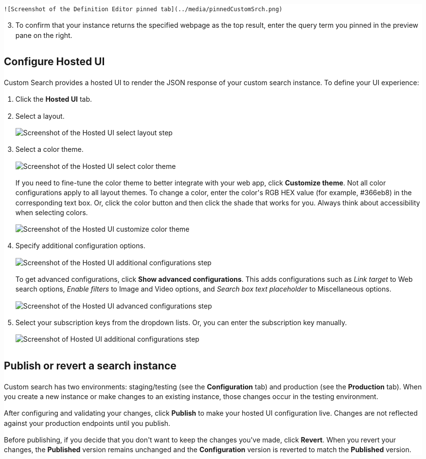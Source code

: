     ![Screenshot of the Definition Editor pinned tab](../media/pinnedCustomSrch.png)
  
3. To confirm that your instance returns the specified webpage as the top result, enter the query term you pinned in the preview pane on the right.

## Configure Hosted UI

Custom Search provides a hosted UI to render the JSON response of your custom search instance. To define your UI experience:

1. Click the **Hosted UI** tab.  
  
2. Select a layout.  
  
   ![Screenshot of the Hosted UI select layout step](./media/custom-search-hosted-ui-select-layout.png)  
  
3. Select a color theme.  
  
   ![Screenshot of the Hosted UI select color theme](./media/custom-search-hosted-ui-select-color-theme.png)  

   If you need to fine-tune the color theme to better integrate with your web app, click **Customize theme**. Not all color configurations apply to all layout themes. To change a color, enter the color's RGB HEX value (for example, #366eb8) in the corresponding text box. Or, click the color button and then click the shade that works for you. Always think about accessibility when selecting colors.
  
   ![Screenshot of the Hosted UI customize color theme](./media/custom-search-hosted-ui-customize-color-theme.png)  

4. Specify additional configuration options.  
  
   ![Screenshot of the Hosted UI additional configurations step](./media/custom-search-hosted-ui-additional-configurations.png)  
  
   To get advanced configurations, click **Show advanced configurations**. This adds configurations such as *Link target* to Web search options, *Enable filters* to Image and Video options, and *Search box text placeholder* to Miscellaneous options.

   ![Screenshot of the Hosted UI advanced configurations step](./media/custom-search-hosted-ui-advanced-configurations.png)  
  
5. Select your subscription keys from the dropdown lists. Or, you can enter the subscription key manually.
  
   ![Screenshot of Hosted UI additional configurations step](./media/custom-search-hosted-ui-subscription-key.png)

## Publish or revert a search instance

Custom search has two environments: staging/testing (see the **Configuration** tab) and production (see the **Production** tab). When you create a new instance or make changes to an existing instance, those changes occur in the testing environment.

After configuring and validating your changes, click **Publish** to make your hosted UI configuration live. Changes are not reflected against your production endpoints until you publish.

Before publishing, if you decide that you don't want to keep the changes you've made, click **Revert**. When you revert your changes, the **Published** version remains unchanged and the **Configuration** version is reverted to match the **Published** version.
